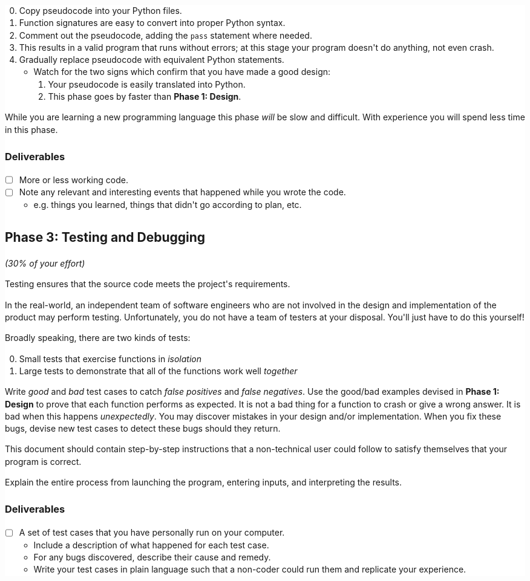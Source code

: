 0.  Copy pseudocode into your Python files.
1.  Function signatures are easy to convert into proper Python syntax.
2.  Comment out the pseudocode, adding the `pass` statement where needed.
3.  This results in a valid program that runs without errors; at this stage your program doesn't do anything, not even crash.
4.  Gradually replace pseudocode with equivalent Python statements.
    *   Watch for the two signs which confirm that you have made a good design:
        1.  Your pseudocode is easily translated into Python.
        2.  This phase goes by faster than **Phase 1: Design**.

While you are learning a new programming language this phase *will* be slow and difficult.  With experience you will spend less time in this phase.

### Deliverables

*   [ ] More or less working code.
*   [ ] Note any relevant and interesting events that happened while you wrote the code.
    *   e.g. things you learned, things that didn't go according to plan, etc.



## Phase 3: Testing and Debugging
*(30% of your effort)*

Testing ensures that the source code meets the project's requirements.

In the real-world, an independent team of software engineers who are not involved in the design and implementation of the product may perform testing.  Unfortunately, you do not have a team of testers at your disposal.  You'll just have to do this yourself!

Broadly speaking, there are two kinds of tests:

0.  Small tests that exercise functions in *isolation*
1.  Large tests to demonstrate that all of the functions work well *together*

Write *good* and *bad* test cases to catch *false positives* and *false negatives*.  Use the good/bad examples devised in **Phase 1: Design** to prove that each function performs as expected.  It is not a bad thing for a function to crash or give a wrong answer.  It is bad when this happens *unexpectedly*.  You may discover mistakes in your design and/or implementation.  When you fix these bugs, devise new test cases to detect these bugs should they return.

This document should contain step-by-step instructions that a non-technical user could follow to satisfy themselves that your program is correct.

Explain the entire process from launching the program, entering inputs, and interpreting the results.

### Deliverables

*   [ ] A set of test cases that you have personally run on your computer.
    *   Include a description of what happened for each test case.
    *   For any bugs discovered, describe their cause and remedy.
    *   Write your test cases in plain language such that a non-coder could run them and replicate your experience.

